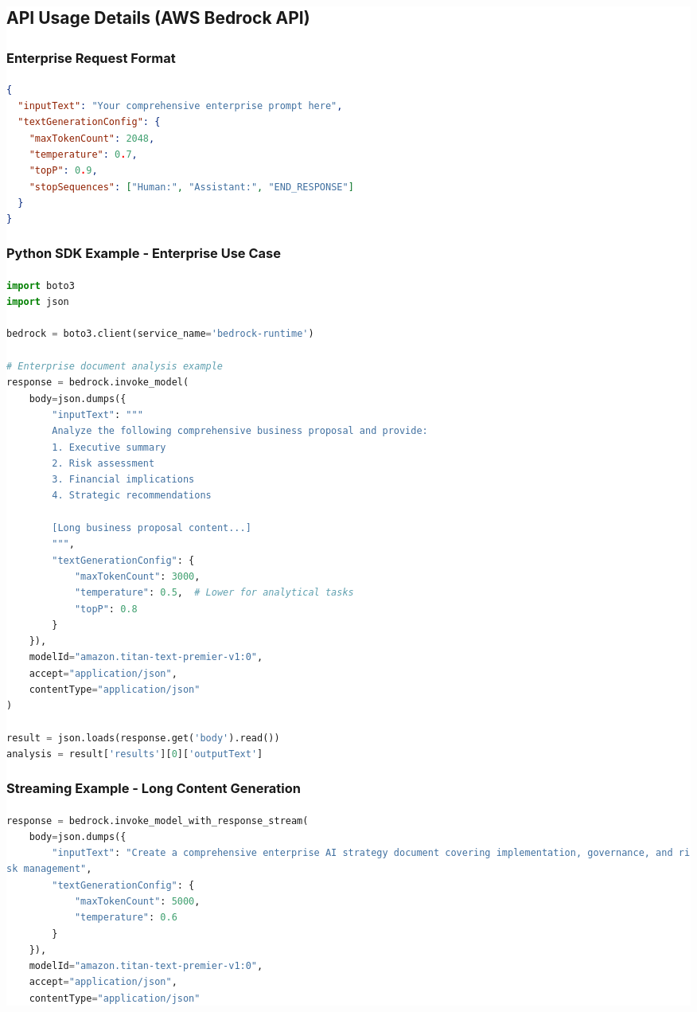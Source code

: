 ## API Usage Details (AWS Bedrock API)

### Enterprise Request Format
```json
{
  "inputText": "Your comprehensive enterprise prompt here",
  "textGenerationConfig": {
    "maxTokenCount": 2048,
    "temperature": 0.7,
    "topP": 0.9,
    "stopSequences": ["Human:", "Assistant:", "END_RESPONSE"]
  }
}
```

### Python SDK Example - Enterprise Use Case
```python
import boto3
import json

bedrock = boto3.client(service_name='bedrock-runtime')

# Enterprise document analysis example
response = bedrock.invoke_model(
    body=json.dumps({
        "inputText": """
        Analyze the following comprehensive business proposal and provide:
        1. Executive summary
        2. Risk assessment
        3. Financial implications
        4. Strategic recommendations
        
        [Long business proposal content...]
        """,
        "textGenerationConfig": {
            "maxTokenCount": 3000,
            "temperature": 0.5,  # Lower for analytical tasks
            "topP": 0.8
        }
    }),
    modelId="amazon.titan-text-premier-v1:0",
    accept="application/json",
    contentType="application/json"
)

result = json.loads(response.get('body').read())
analysis = result['results'][0]['outputText']
```

### Streaming Example - Long Content Generation
```python
response = bedrock.invoke_model_with_response_stream(
    body=json.dumps({
        "inputText": "Create a comprehensive enterprise AI strategy document covering implementation, governance, and risk management",
        "textGenerationConfig": {
            "maxTokenCount": 5000,
            "temperature": 0.6
        }
    }),
    modelId="amazon.titan-text-premier-v1:0",
    accept="application/json",
    contentType="application/json"
```